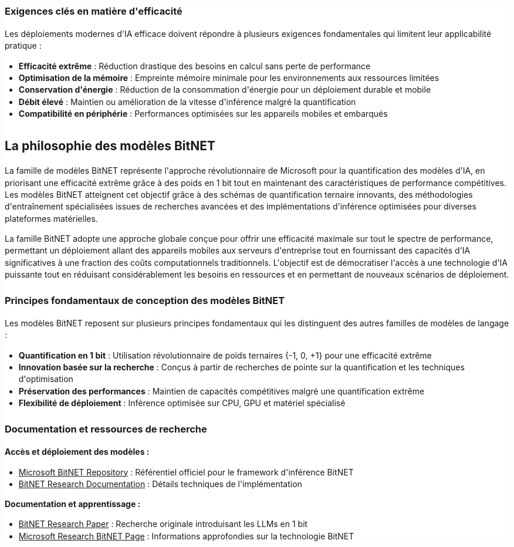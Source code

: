 ### Exigences clés en matière d'efficacité

Les déploiements modernes d'IA efficace doivent répondre à plusieurs exigences fondamentales qui limitent leur applicabilité pratique :

- **Efficacité extrême** : Réduction drastique des besoins en calcul sans perte de performance
- **Optimisation de la mémoire** : Empreinte mémoire minimale pour les environnements aux ressources limitées
- **Conservation d'énergie** : Réduction de la consommation d'énergie pour un déploiement durable et mobile
- **Débit élevé** : Maintien ou amélioration de la vitesse d'inférence malgré la quantification
- **Compatibilité en périphérie** : Performances optimisées sur les appareils mobiles et embarqués

## La philosophie des modèles BitNET

La famille de modèles BitNET représente l'approche révolutionnaire de Microsoft pour la quantification des modèles d'IA, en priorisant une efficacité extrême grâce à des poids en 1 bit tout en maintenant des caractéristiques de performance compétitives. Les modèles BitNET atteignent cet objectif grâce à des schémas de quantification ternaire innovants, des méthodologies d'entraînement spécialisées issues de recherches avancées et des implémentations d'inférence optimisées pour diverses plateformes matérielles.

La famille BitNET adopte une approche globale conçue pour offrir une efficacité maximale sur tout le spectre de performance, permettant un déploiement allant des appareils mobiles aux serveurs d'entreprise tout en fournissant des capacités d'IA significatives à une fraction des coûts computationnels traditionnels. L'objectif est de démocratiser l'accès à une technologie d'IA puissante tout en réduisant considérablement les besoins en ressources et en permettant de nouveaux scénarios de déploiement.

### Principes fondamentaux de conception des modèles BitNET

Les modèles BitNET reposent sur plusieurs principes fondamentaux qui les distinguent des autres familles de modèles de langage :

- **Quantification en 1 bit** : Utilisation révolutionnaire de poids ternaires {-1, 0, +1} pour une efficacité extrême
- **Innovation basée sur la recherche** : Conçus à partir de recherches de pointe sur la quantification et les techniques d'optimisation
- **Préservation des performances** : Maintien de capacités compétitives malgré une quantification extrême
- **Flexibilité de déploiement** : Inférence optimisée sur CPU, GPU et matériel spécialisé

### Documentation et ressources de recherche

**Accès et déploiement des modèles :**
- [Microsoft BitNET Repository](https://github.com/microsoft/BitNet) : Référentiel officiel pour le framework d'inférence BitNET
- [BitNET Research Documentation](https://arxiv.org/abs/2402.17764) : Détails techniques de l'implémentation

**Documentation et apprentissage :**
- [BitNET Research Paper](https://arxiv.org/abs/2402.17764) : Recherche originale introduisant les LLMs en 1 bit
- [Microsoft Research BitNET Page](https://ai.azure.com/labs/projects/bitnet) : Informations approfondies sur la technologie BitNET
